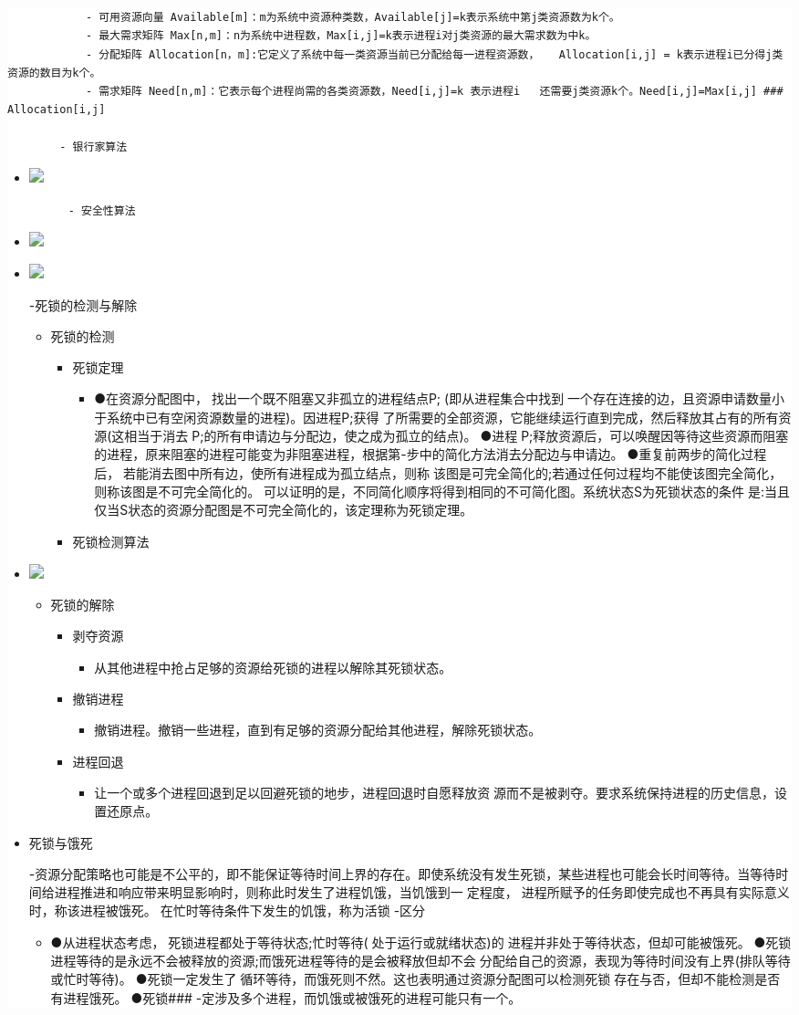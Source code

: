 			    - 可用资源向量 Available[m]：m为系统中资源种类数，Available[j]=k表示系统中第j类资源数为k个。
			    - 最大需求矩阵 Max[n,m]：n为系统中进程数，Max[i,j]=k表示进程i对j类资源的最大需求数为中k。
			    - 分配矩阵 Allocation[n，m]:它定义了系统中每一类资源当前已分配给每一进程资源数，   Allocation[i,j] = k表示进程i已分得j类资源的数目为k个。
			    - 需求矩阵 Need[n,m]：它表示每个进程尚需的各类资源数，Need[i,j]=k 表示进程i   还需要j类资源k个。Need[i,j]=Max[i,j] ### Allocation[i,j]

		    - 银行家算法

- ![](assets/e3da4ff743174881238ece7a3255e99602a841c89f9d07b7a451952d177c6d80.png)

		    - 安全性算法

- ![](assets/06bd29f6a87aa2e35ea47c5831507adcd36c8568fff8535a9863e030a4638c87.png)

- ![](assets/164def0d1d6db79b6066a5a13d5e90d272c016df8ded04bbf6a72e5d51619759.png)

    -死锁的检测与解除

    - 死锁的检测

	    - 死锁定理

		    - ●在资源分配图中， 找出一个既不阻塞又非孤立的进程结点P; (即从进程集合中找到
一个存在连接的边，且资源申请数量小于系统中已有空闲资源数量的进程)。因进程P;获得
了所需要的全部资源，它能继续运行直到完成，然后释放其占有的所有资源(这相当于消去
P;的所有申请边与分配边，使之成为孤立的结点)。
●进程 P;释放资源后，可以唤醒因等待这些资源而阻塞的进程，原来阻塞的进程可能变为非阻塞进程，根据第-步中的简化方法消去分配边与申请边。
●重复前两步的简化过程后， 若能消去图中所有边，使所有进程成为孤立结点，则称
该图是可完全简化的;若通过任何过程均不能使该图完全简化，则称该图是不可完全简化的。
可以证明的是，不同简化顺序将得到相同的不可简化图。系统状态S为死锁状态的条件
是:当且仅当S状态的资源分配图是不可完全简化的，该定理称为死锁定理。

	    - 死锁检测算法

- ![](assets/764fad3987fc5f95695047e03cd7f33f1fe34c84acd2bddf52e6632648116a2e.png)

    - 死锁的解除

	    - 剥夺资源

		    - 从其他进程中抢占足够的资源给死锁的进程以解除其死锁状态。

	    - 撤销进程

		    - 撤销进程。撤销一些进程，直到有足够的资源分配给其他进程，解除死锁状态。

	    - 进程回退

		    - 让一个或多个进程回退到足以回避死锁的地步，进程回退时自愿释放资
源而不是被剥夺。要求系统保持进程的历史信息，设置还原点。

- 死锁与饿死

    -资源分配策略也可能是不公平的，即不能保证等待时间上界的存在。即使系统没有发生死锁，某些进程也可能会长时间等待。当等待时间给进程推进和响应带来明显影响时，则称此时发生了进程饥饿，当饥饿到一 定程度， 进程所赋予的任务即使完成也不再具有实际意义时，称该进程被饿死。
在忙时等待条件下发生的饥饿，称为活锁
    -区分

    - ●从进程状态考虑， 死锁进程都处于等待状态;忙时等待( 处于运行或就绪状态)的
进程并非处于等待状态，但却可能被饿死。
●死锁进程等待的是永远不会被释放的资源;而饿死进程等待的是会被释放但却不会
分配给自己的资源，表现为等待时间没有上界(排队等待或忙时等待)。
●死锁一定发生了 循环等待，而饿死则不然。这也表明通过资源分配图可以检测死锁
存在与否，但却不能检测是否有进程饿死。
●死锁### -定涉及多个进程，而饥饿或被饿死的进程可能只有一个。
